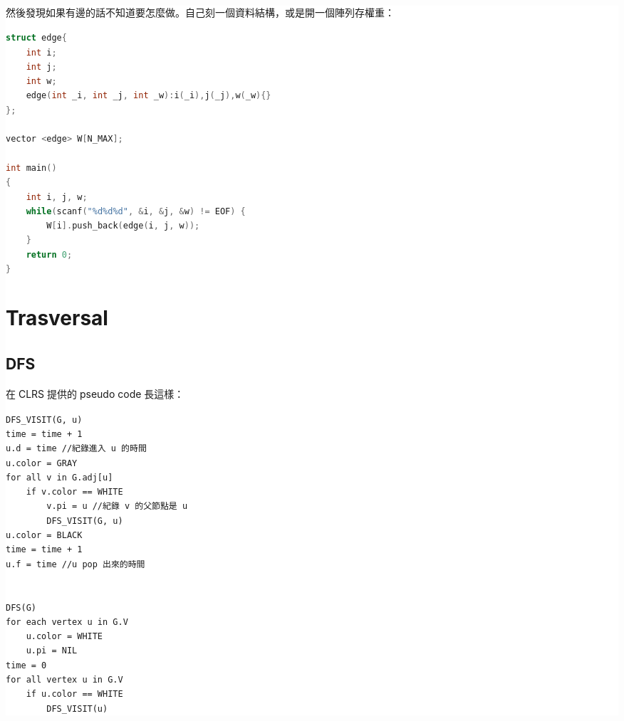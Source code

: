 ```c++
```



然後發現如果有邊的話不知道要怎麼做。自己刻一個資料結構，或是開一個陣列存權重：



```C++
struct edge{
	int i;
	int j;
	int w;
	edge(int _i, int _j, int _w):i(_i),j(_j),w(_w){}
};

vector <edge> W[N_MAX];

int main()
{
    int i, j, w;
	while(scanf("%d%d%d", &i, &j, &w) != EOF) {
    	W[i].push_back(edge(i, j, w));
    }
	return 0;
}
```

# Trasversal

## DFS

在 CLRS 提供的 pseudo code 長這樣：



```pseudocode
DFS_VISIT(G, u)
time = time + 1
u.d = time //紀錄進入 u 的時間
u.color = GRAY
for all v in G.adj[u]
	if v.color == WHITE
		v.pi = u //紀錄 v 的父節點是 u
		DFS_VISIT(G, u)
u.color = BLACK
time = time + 1
u.f = time //u pop 出來的時間


DFS(G)
for each vertex u in G.V
	u.color = WHITE
	u.pi = NIL
time = 0
for all vertex u in G.V
	if u.color == WHITE
		DFS_VISIT(u)
```
